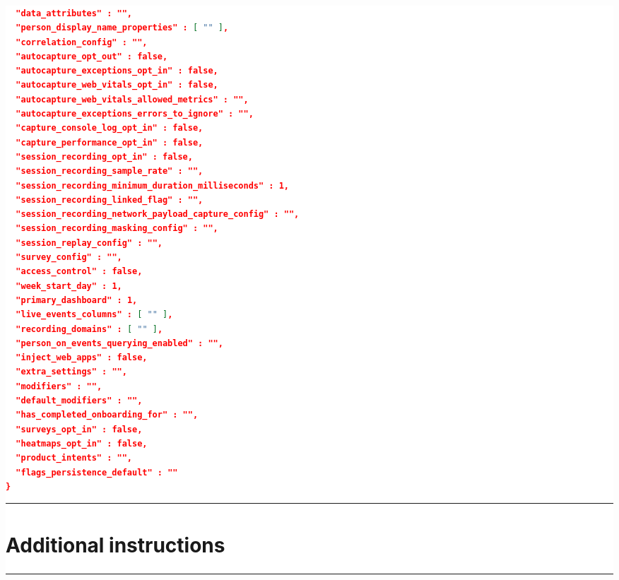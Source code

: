 ```json
  "data_attributes" : "",
  "person_display_name_properties" : [ "" ],
  "correlation_config" : "",
  "autocapture_opt_out" : false,
  "autocapture_exceptions_opt_in" : false,
  "autocapture_web_vitals_opt_in" : false,
  "autocapture_web_vitals_allowed_metrics" : "",
  "autocapture_exceptions_errors_to_ignore" : "",
  "capture_console_log_opt_in" : false,
  "capture_performance_opt_in" : false,
  "session_recording_opt_in" : false,
  "session_recording_sample_rate" : "",
  "session_recording_minimum_duration_milliseconds" : 1,
  "session_recording_linked_flag" : "",
  "session_recording_network_payload_capture_config" : "",
  "session_recording_masking_config" : "",
  "session_replay_config" : "",
  "survey_config" : "",
  "access_control" : false,
  "week_start_day" : 1,
  "primary_dashboard" : 1,
  "live_events_columns" : [ "" ],
  "recording_domains" : [ "" ],
  "person_on_events_querying_enabled" : "",
  "inject_web_apps" : false,
  "extra_settings" : "",
  "modifiers" : "",
  "default_modifiers" : "",
  "has_completed_onboarding_for" : "",
  "surveys_opt_in" : false,
  "heatmaps_opt_in" : false,
  "product_intents" : "",
  "flags_persistence_default" : ""
}
```




<hr />

# Additional instructions
<hr />

